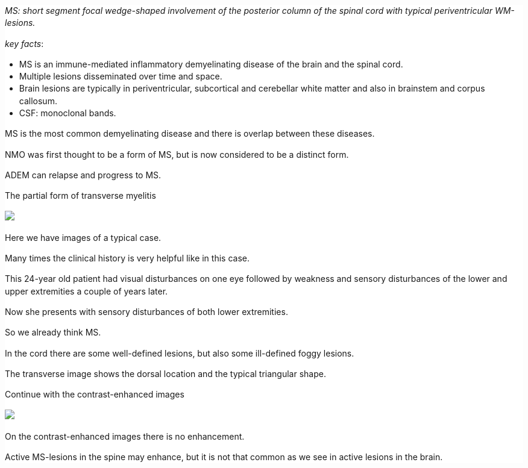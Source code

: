 *MS: short segment focal wedge-shaped involvement of the posterior column of the spinal cord with typical periventricular WM-lesions.*



*key facts*:

* MS is an immune-mediated inflammatory demyelinating disease of the brain and the spinal cord.
* Multiple lesions disseminated over time and space.
* Brain lesions are typically in periventricular, subcortical and cerebellar white matter and also in brainstem and corpus callosum.
* CSF: monoclonal bands.


  


MS is the most common demyelinating disease and there is overlap between these diseases.   

NMO was first thought to be a form of MS, but is now considered to be a distinct form.  

ADEM can relapse and progress to MS.  

The partial form of transverse myelitis








![](/img/containers/main/spine-myelopathy/a509797ad8a59b_1-MS.jpg/3ff8d44a32ece06eeb96da4044787d35.jpg)




Here we have images of a typical case.  

Many times the clinical history is very helpful like in this case.  

This 24-year old patient had visual disturbances on one eye followed by weakness and sensory disturbances of the lower and upper extremities a couple of years later.  

Now she presents with sensory disturbances of both lower extremities.  

So we already think MS.

In the cord there are some well-defined lesions, but also some ill-defined foggy lesions.  

The transverse image shows the dorsal location and the typical triangular shape.  

Continue with the contrast-enhanced images









![](/assets/spine-myelopathy/a509797ad8afe1_2-MS.jpg)




On the contrast-enhanced images there is no enhancement.  

Active MS-lesions in the spine may enhance, but it is not that common as we see in active lesions in the brain.  

